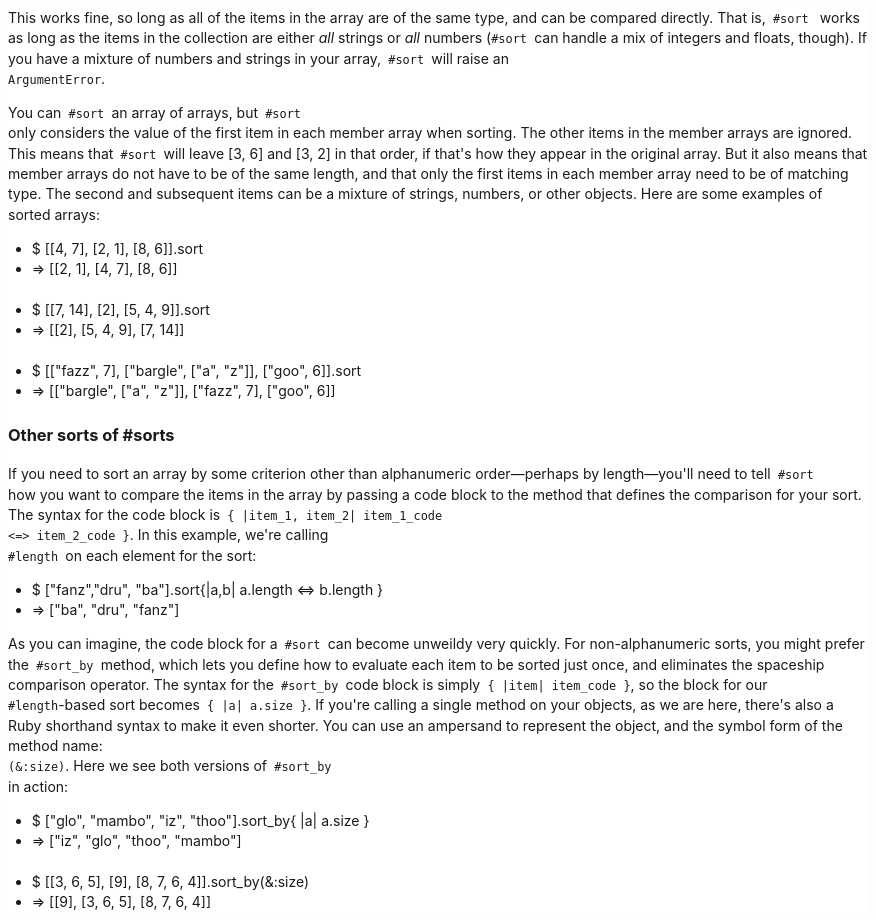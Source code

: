 This works fine, so long as all of the items in the array are of the same type, and can be compared directly. That is,<code> #sort </code> works as long as the items in the collection are either <em>all</em> strings or <em>all</em> numbers (<code>#sort </code>can handle a mix of integers and floats, though). If you have a mixture of numbers and strings in your array,<code> #sort </code>will raise an<code> ArgumentError</code>.

You can<code> #sort </code>an array of arrays, but<code> #sort </code> only considers the value of the first item in each member array when sorting. The other items in the member arrays are ignored. This means that<code> #sort </code>will leave [3, 6] and [3, 2] in that order, if that's how they appear in the original array. But it also means that member arrays do not have to be of the same length, and that only the first items in each member array need to be of matching type. The second and subsequent items can be a mixture of strings, numbers, or other objects. Here are some examples of sorted arrays:

<ul class="code-block">
  <li>$ [[4, 7], [2, 1], [8, 6]].sort</li>
  <li class="code-comment">=> [[2, 1], [4, 7], [8, 6]]</li>
  <br>
  <li>$ [[7, 14], [2], [5, 4, 9]].sort</li>
  <li class="code-comment">=> [[2], [5, 4, 9], [7, 14]]</li>
  <br>
  <li>$ [["fazz", 7], ["bargle", ["a", "z"]], ["goo", 6]].sort</li>
  <li class="code-comment">=> [["bargle", ["a", "z"]], ["fazz", 7], ["goo", 6]]</li>
</ul>

### Other sorts of #sorts

If you need to sort an array by some criterion other than alphanumeric order&mdash;perhaps by length&mdash;you'll need to tell<code> #sort </code>how you want to compare the items in the array by passing a code block to the method that defines the comparison for your sort. The syntax for the code block is<code> { |item_1, item_2| item_1_code &lt;=> item_2_code }</code>. In this example, we're calling<code> #length </code>on each element for the sort:

<ul class="code-block">
  <li>$ ["fanz","dru", "ba"].sort{|a,b| a.length &lt;=> b.length }</li>
  <li class="code-comment">=> ["ba", "dru", "fanz"]</li>
</ul>

As you can imagine, the code block for a<code> #sort </code>can become unweildy very quickly. For non-alphanumeric sorts, you might prefer the<code> #sort_by </code>method, which lets you define how to evaluate each item to be sorted just once, and eliminates the spaceship comparison operator. The syntax for the<code> #sort_by </code>code block is simply<code> { |item| item_code }</code>, so the block for our<code> #length</code>-based sort becomes<code> { |a| a.size }</code>. If you're calling a single method on your objects, as we are here, there's also a Ruby shorthand syntax to make it even shorter. You can use an ampersand to represent the object, and the symbol form of the method name:<code> (&amp;:size)</code>. Here we see both versions of<code> #sort_by </code>in action:

<ul class="code-block">
  <li>$ ["glo", "mambo", "iz", "thoo"].sort_by{ |a| a.size }</li>
  <li class="code-comment">=> ["iz", "glo", "thoo", "mambo"]</li>
  <br>
  <li>$ [[3, 6, 5], [9], [8, 7, 6, 4]].sort_by(&amp;:size)</li>
  <li class="code-comment">=> [[9], [3, 6, 5], [8, 7, 6, 4]]</li>
</ul>
